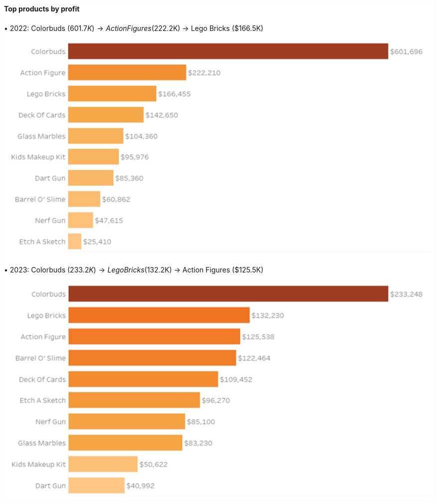 #### Top products by profit

  • 2022: Colorbuds ($601.7K) → Action Figures ($222.2K) → Lego Bricks ($166.5K)

  ![2022_top_products_by_profit](images/2022_top_products_by_profit.png)

  • 2023: Colorbuds ($233.2K) → Lego Bricks ($132.2K) → Action Figures ($125.5K)

  ![2023_top_products_by_profit](images/2023_top_products_by_profit.png)
